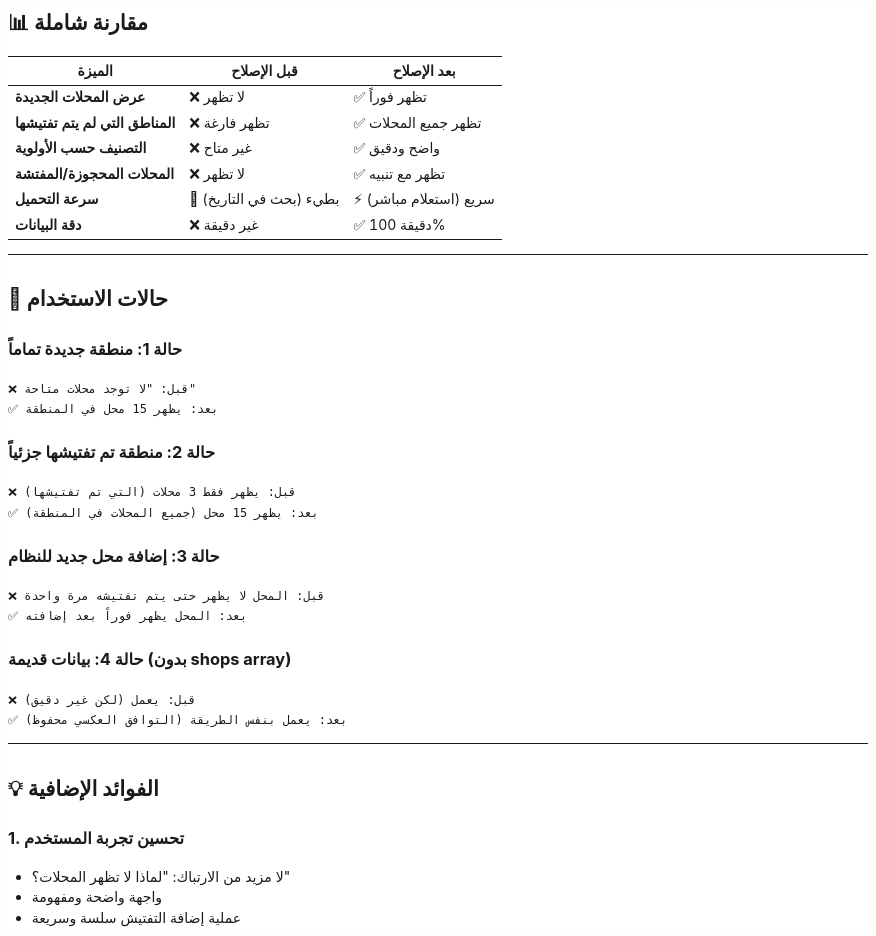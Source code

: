 
## 📊 مقارنة شاملة

| الميزة | قبل الإصلاح | بعد الإصلاح |
|--------|-------------|-------------|
| **عرض المحلات الجديدة** | ❌ لا تظهر | ✅ تظهر فوراً |
| **المناطق التي لم يتم تفتيشها** | ❌ تظهر فارغة | ✅ تظهر جميع المحلات |
| **التصنيف حسب الأولوية** | ❌ غير متاح | ✅ واضح ودقيق |
| **المحلات المحجوزة/المفتشة** | ❌ لا تظهر | ✅ تظهر مع تنبيه |
| **سرعة التحميل** | 🐌 بطيء (بحث في التاريخ) | ⚡ سريع (استعلام مباشر) |
| **دقة البيانات** | ❌ غير دقيقة | ✅ دقيقة 100% |

---

## 🎯 حالات الاستخدام

### حالة 1: منطقة جديدة تماماً
```
❌ قبل: "لا توجد محلات متاحة"
✅ بعد: يظهر 15 محل في المنطقة
```

### حالة 2: منطقة تم تفتيشها جزئياً
```
❌ قبل: يظهر فقط 3 محلات (التي تم تفتيشها)
✅ بعد: يظهر 15 محل (جميع المحلات في المنطقة)
```

### حالة 3: إضافة محل جديد للنظام
```
❌ قبل: المحل لا يظهر حتى يتم تفتيشه مرة واحدة
✅ بعد: المحل يظهر فوراً بعد إضافته
```

### حالة 4: بيانات قديمة (بدون shops array)
```
❌ قبل: يعمل (لكن غير دقيق)
✅ بعد: يعمل بنفس الطريقة (التوافق العكسي محفوظ)
```

---

## 💡 الفوائد الإضافية

### 1. تحسين تجربة المستخدم
- لا مزيد من الارتباك: "لماذا لا تظهر المحلات؟"
- واجهة واضحة ومفهومة
- عملية إضافة التفتيش سلسة وسريعة
